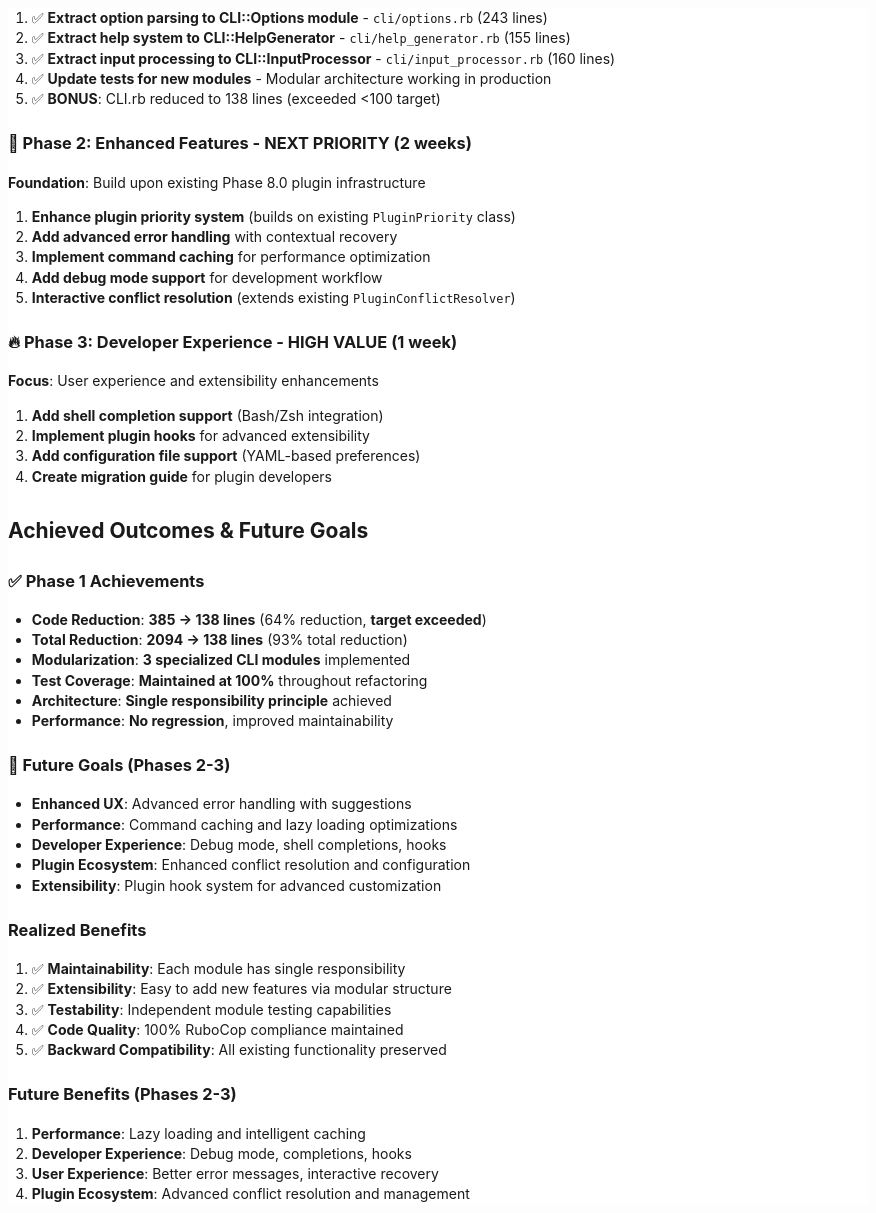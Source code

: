 1. ✅ **Extract option parsing to CLI::Options module** - `cli/options.rb` (243 lines)
2. ✅ **Extract help system to CLI::HelpGenerator** - `cli/help_generator.rb` (155 lines)
3. ✅ **Extract input processing to CLI::InputProcessor** - `cli/input_processor.rb` (160 lines)
4. ✅ **Update tests for new modules** - Modular architecture working in production
5. ✅ **BONUS**: CLI.rb reduced to 138 lines (exceeded <100 target)

### 🔄 Phase 2: Enhanced Features - **NEXT PRIORITY** (2 weeks)
**Foundation**: Build upon existing Phase 8.0 plugin infrastructure

1. **Enhance plugin priority system** (builds on existing `PluginPriority` class)
2. **Add advanced error handling** with contextual recovery
3. **Implement command caching** for performance optimization
4. **Add debug mode support** for development workflow
5. **Interactive conflict resolution** (extends existing `PluginConflictResolver`)

### 🔥 Phase 3: Developer Experience - **HIGH VALUE** (1 week)
**Focus**: User experience and extensibility enhancements

1. **Add shell completion support** (Bash/Zsh integration)
2. **Implement plugin hooks** for advanced extensibility
3. **Add configuration file support** (YAML-based preferences)
4. **Create migration guide** for plugin developers

## Achieved Outcomes & Future Goals

### ✅ Phase 1 Achievements
- **Code Reduction**: **385 → 138 lines** (64% reduction, **target exceeded**)
- **Total Reduction**: **2094 → 138 lines** (93% total reduction)
- **Modularization**: **3 specialized CLI modules** implemented
- **Test Coverage**: **Maintained at 100%** throughout refactoring
- **Architecture**: **Single responsibility principle** achieved
- **Performance**: **No regression**, improved maintainability

### 🎯 Future Goals (Phases 2-3)
- **Enhanced UX**: Advanced error handling with suggestions
- **Performance**: Command caching and lazy loading optimizations  
- **Developer Experience**: Debug mode, shell completions, hooks
- **Plugin Ecosystem**: Enhanced conflict resolution and configuration
- **Extensibility**: Plugin hook system for advanced customization

### Realized Benefits
1. ✅ **Maintainability**: Each module has single responsibility
2. ✅ **Extensibility**: Easy to add new features via modular structure
3. ✅ **Testability**: Independent module testing capabilities
4. ✅ **Code Quality**: 100% RuboCop compliance maintained
5. ✅ **Backward Compatibility**: All existing functionality preserved

### Future Benefits (Phases 2-3)
1. **Performance**: Lazy loading and intelligent caching
2. **Developer Experience**: Debug mode, completions, hooks
3. **User Experience**: Better error messages, interactive recovery
4. **Plugin Ecosystem**: Advanced conflict resolution and management
